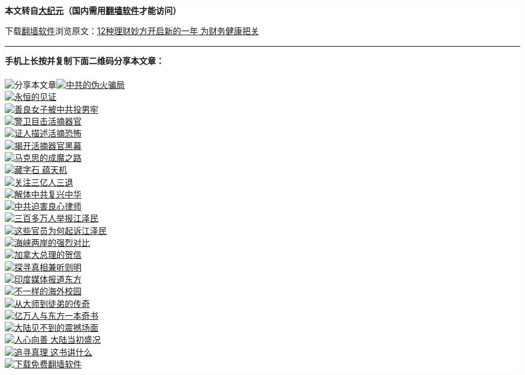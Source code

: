<strong>本文转自<a href="https://www.epochtimes.com">大纪元</a>（国内需用<a href="https://github.com/19920513/www/blob/master/README.md#8">翻墙软件</a>才能访问）</strong><p>下载<a href="https://github.com/19920513/www/blob/master/README.md#8">翻墙软件</a>浏览原文：<a href="https://www.epochtimes.com/gb/23/1/3/n13898601.htm">12种理财妙方开启新的一年 为财务健康把关</a></p><hr>

<strong>手机上长按并复制下面二维码分享本文章：</strong><br><br><img src="https://chart.apis.google.com/chart?cht=qr&chs=240x240&choe=UTF-8&chld=M|2&chl=https://github.com/19920513/djy/blob/master/gb/23/1/3/n13898601.md%231" title="分享本文章"></td><td VALIGN=TOP><a href="https://github.com/19920513/djy/blob/master/gb/16/1/21/n4622075.md?dfh#1" target="_blank"><img src="https://raw.githubusercontent.com/19920513/djy/master/gb/300/wei-f1.jpg" title="中共的伪火骗局"  alt="中共的伪火骗局"></a><br><a href="https://github.com/19920513/www/blob/master/README.md?dfh#9" target="_blank"><img src="https://raw.githubusercontent.com/19920513/djy/master/gb/300/yong-h.jpg" title="永恒的见证"  alt="永恒的见证"></a><br><a href="https://github.com/19920513/djy/blob/master/gb/13/9/29/n3974789.md?dfh#1" target="_blank"><img src="https://raw.githubusercontent.com/19920513/djy/master/gb/300/shang-lnz.jpg" title="善良女子被中共投男牢"  alt="善良女子被中共投男牢"></a><br><a href="https://github.com/19920513/djy/blob/master/gb/16/3/16/n4663449.md?dfh#1" target="_blank"><img src="https://raw.githubusercontent.com/19920513/djy/master/gb/300/huo-z3.jpg" title="警卫目击活摘器官"  alt="警卫目击活摘器官"></a><br><a href="https://github.com/19920513/djy/blob/master/gb/16/8/7/n8177641.md?dfh#1" target="_blank"><img src="https://raw.githubusercontent.com/19920513/djy/master/gb/300/huo-z4.jpg" title="证人描述活摘恐怖"  alt="证人描述活摘恐怖"></a><br><a href="https://github.com/19920513/djy/blob/master/gb/10/4/19/n2881569.md?dfh#1" target="_blank"><img src="https://raw.githubusercontent.com/19920513/djy/master/gb/300/huo-z1.jpg" title="揭开活摘器官黑幕"  alt="揭开活摘器官黑幕"></a><br><a href="https://github.com/19920513/djy/blob/master/gb/10/11/7/n3077476.md?dfh#1" target="_blank"><img src="https://raw.githubusercontent.com/19920513/djy/master/gb/300/ma-ks.jpg" title="马克思的成魔之路"  alt="马克思的成魔之路"></a><br><a href="https://github.com/19920513/djy/blob/master/gb/14/6/9/n4173977.md?dfh#1" target="_blank"><img src="https://raw.githubusercontent.com/19920513/djy/master/gb/300/chang-zs.jpg" title="藏字石 蕴天机"  alt="藏字石 蕴天机"></a><br><a href="https://github.com/19920513/djy/blob/master/gb/18/5/10/n10381511.md?dfh#1" target="_blank"><img src="https://raw.githubusercontent.com/19920513/djy/master/gb/300/st1.jpg" title="关注三亿人三退"  alt="关注三亿人三退"></a><br><a href="https://github.com/19920513/djy/blob/master/gb/18/3/21/n10237682.md?dfh#1" target="_blank"><img src="https://raw.githubusercontent.com/19920513/djy/master/gb/300/jie-t.jpg" title="解体中共复兴中华"  alt="解体中共复兴中华"></a><br><a href="https://github.com/19920513/djy/blob/master/gb/9/2/9/n2422991.md?dfh#1" target="_blank"><img src="https://raw.githubusercontent.com/19920513/djy/master/gb/300/gao-zs.jpg" title="中共迫害良心律师"  alt="中共迫害良心律师"></a><br><a href="https://github.com/19920513/djy/blob/master/gb/18/12/9/n10900044.md?dfh#1" target="_blank"><img src="https://raw.githubusercontent.com/19920513/djy/master/gb/300/sj1.jpg" title="三百多万人举报江泽民"  alt="三百多万人举报江泽民"></a><br><a href="https://github.com/19920513/djy/blob/master/gb/18/8/28/n10672014.md?dfh#1" target="_blank"><img src="https://raw.githubusercontent.com/19920513/djy/master/gb/300/sj2.jpg" title="这些官员为何起诉江泽民"  alt="这些官员为何起诉江泽民"></a><br><a href="https://github.com/19920513/djy/blob/master/gb/8/12/18/n2367165.md?dfh#1" target="_blank"><img src="https://raw.githubusercontent.com/19920513/djy/master/gb/300/liangan.jpg" title="海峡两岸的强烈对比"  alt="海峡两岸的强烈对比"></a><br><a href="https://github.com/19920513/djy/blob/master/gb/15/12/10/n4593139.md?dfh#1" target="_blank"><img src="https://raw.githubusercontent.com/19920513/djy/master/gb/300/jia-ndzl.jpg" title="加拿大总理的贺信"  alt="加拿大总理的贺信"></a><br><a href="https://github.com/19920513/djy/blob/master/gb/11/6/17/n3289382.md?dfh#1" target="_blank"><img src="https://raw.githubusercontent.com/19920513/djy/master/gb/300/xiao-wd.jpg" title="探寻真相兼听则明"  alt="探寻真相兼听则明"></a><br><a href="https://github.com/19920513/djy/blob/master/gb/18/10/27/n10812623.md?dfh#1" target="_blank"><img src="https://raw.githubusercontent.com/19920513/djy/master/gb/300/yindu.jpg" title="印度媒体报道东方"  alt="印度媒体报道东方"></a><br><a href="https://github.com/19920513/djy/blob/master/gb/18/6/9/n10469652.md?dfh#1" target="_blank"><img src="https://raw.githubusercontent.com/19920513/djy/master/gb/300/xie-j.jpg" title="不一样的海外校园"  alt="不一样的海外校园"></a><br><a href="https://github.com/19920513/djy/blob/master/gb/7/4/5/n1669415.md?dfh#1" target="_blank"><img src="https://raw.githubusercontent.com/19920513/djy/master/gb/300/li-up.jpg" title="从大师到徒弟的传奇"  alt="从大师到徒弟的传奇"></a><br><a href="https://github.com/19920513/djy/blob/master/gb/17/5/26/n9191512.md?dfh#1" target="_blank"><img src="https://raw.githubusercontent.com/19920513/djy/master/gb/300/zfl2.jpg" title="亿万人与东方一本奇书"  alt="亿万人与东方一本奇书"></a><br><a href="https://github.com/19920513/djy/blob/master/gb/13/11/27/n4020290.md?dfh#1" target="_blank"><img src="https://raw.githubusercontent.com/19920513/djy/master/gb/300/zhen-h.jpg" title="大陆见不到的震撼场面"  alt="大陆见不到的震撼场面"></a><br><a href="https://github.com/19920513/djy/blob/master/gb/15/7/17/n4482910.md?dfh#1" target="_blank"><img src="https://raw.githubusercontent.com/19920513/djy/master/gb/300/dalu-sk.jpg" title="人心向善 大陆当初盛况"  alt="人心向善 大陆当初盛况"></a><br><a href="https://github.com/19920513/djy/blob/master/gb/19/1/5/n10955468.md?dfh#1" target="_blank"><img src="https://raw.githubusercontent.com/19920513/djy/master/gb/300/zfl1.jpg" title="追寻真理 这书讲什么"  alt="追寻真理 这书讲什么"></a><br><a href="https://github.com/19920513/www/blob/master/README.md?dfh#1" target="_blank"><img src="https://raw.githubusercontent.com/19920513/djy/master/gb/300/fq1.jpg" title="下载免费翻墙软件"  alt="下载免费翻墙软件"></a><br></td></tr></table>
